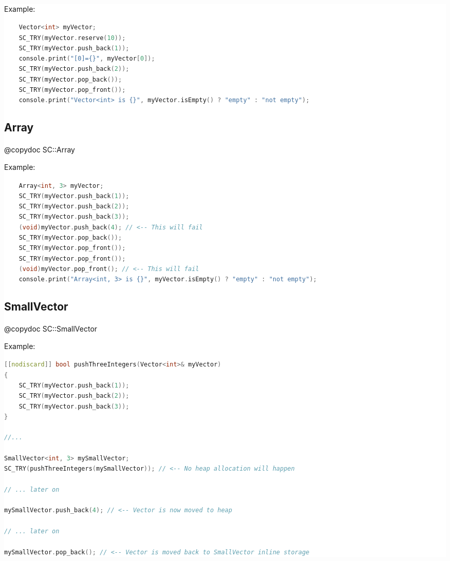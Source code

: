 Example:
```cpp
    Vector<int> myVector;
    SC_TRY(myVector.reserve(10));
    SC_TRY(myVector.push_back(1));
    console.print("[0]={}", myVector[0]);
    SC_TRY(myVector.push_back(2));
    SC_TRY(myVector.pop_back());
    SC_TRY(myVector.pop_front());
    console.print("Vector<int> is {}", myVector.isEmpty() ? "empty" : "not empty");
```

## Array

@copydoc SC::Array

Example:
```cpp
    Array<int, 3> myVector;
    SC_TRY(myVector.push_back(1));
    SC_TRY(myVector.push_back(2));
    SC_TRY(myVector.push_back(3));
    (void)myVector.push_back(4); // <-- This will fail
    SC_TRY(myVector.pop_back());
    SC_TRY(myVector.pop_front());
    SC_TRY(myVector.pop_front());
    (void)myVector.pop_front(); // <-- This will fail
    console.print("Array<int, 3> is {}", myVector.isEmpty() ? "empty" : "not empty");
```

## SmallVector

@copydoc SC::SmallVector

Example:
```cpp
[[nodiscard]] bool pushThreeIntegers(Vector<int>& myVector)
{
    SC_TRY(myVector.push_back(1));
    SC_TRY(myVector.push_back(2));
    SC_TRY(myVector.push_back(3));
}

//...

SmallVector<int, 3> mySmallVector;
SC_TRY(pushThreeIntegers(mySmallVector)); // <-- No heap allocation will happen

// ... later on

mySmallVector.push_back(4); // <-- Vector is now moved to heap

// ... later on

mySmallVector.pop_back(); // <-- Vector is moved back to SmallVector inline storage
```

